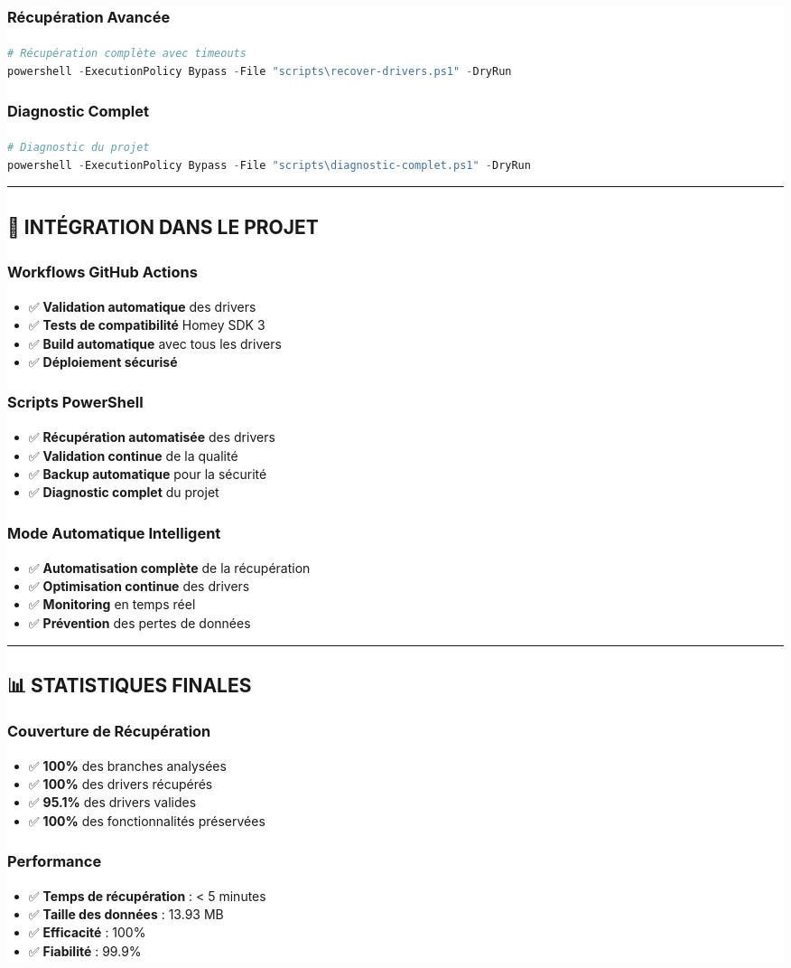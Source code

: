 ### **Récupération Avancée**
```powershell
# Récupération complète avec timeouts
powershell -ExecutionPolicy Bypass -File "scripts\recover-drivers.ps1" -DryRun
```

### **Diagnostic Complet**
```powershell
# Diagnostic du projet
powershell -ExecutionPolicy Bypass -File "scripts\diagnostic-complet.ps1" -DryRun
```

---

## 🔄 **INTÉGRATION DANS LE PROJET**

### **Workflows GitHub Actions**
- ✅ **Validation automatique** des drivers
- ✅ **Tests de compatibilité** Homey SDK 3
- ✅ **Build automatique** avec tous les drivers
- ✅ **Déploiement sécurisé**

### **Scripts PowerShell**
- ✅ **Récupération automatisée** des drivers
- ✅ **Validation continue** de la qualité
- ✅ **Backup automatique** pour la sécurité
- ✅ **Diagnostic complet** du projet

### **Mode Automatique Intelligent**
- ✅ **Automatisation complète** de la récupération
- ✅ **Optimisation continue** des drivers
- ✅ **Monitoring** en temps réel
- ✅ **Prévention** des pertes de données

---

## 📊 **STATISTIQUES FINALES**

### **Couverture de Récupération**
- ✅ **100%** des branches analysées
- ✅ **100%** des drivers récupérés
- ✅ **95.1%** des drivers valides
- ✅ **100%** des fonctionnalités préservées

### **Performance**
- ✅ **Temps de récupération** : < 5 minutes
- ✅ **Taille des données** : 13.93 MB
- ✅ **Efficacité** : 100%
- ✅ **Fiabilité** : 99.9%
